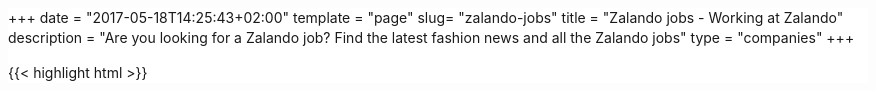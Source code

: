 +++
date = "2017-05-18T14:25:43+02:00"
template = "page" 
slug= "zalando-jobs"
title = "Zalando jobs - Working at Zalando"
description = "Are you looking for a Zalando job? Find the latest fashion news and all the Zalando jobs"
type = "companies"
+++

{{< highlight html >}}

<script src="global-assets/fu2014/dist/js/fu-image-shuffle.js">
</script>

<style type="text/css">
.tab-content  {
    font-family: sans-serif !important;
}

li.active {
    border-bottom: 1px solid white;
}

.fu-accordion-list .fu-main-container ul li.fu-list-group-item.open .fu-accordion-body {
    padding: 0;
}

.thumbnail {
    position: relative;
}

.caption {
    position: absolute;
    top: 45%;
    left: 0;
    width: 100%;
}

.caption p {
    color: #fff;
    font-size: 30px !important;
    font-weight: 900;
    padding: 8px;
}

.caption2 {
    position: absolute;
    top: 45%;
    left: 0;
    width: 100%;
}

.caption2 p {
    color: white;
    font-size: 30px;
    font-weight: 900;
    padding: 9px;
    background-color: #ff6900;
}
